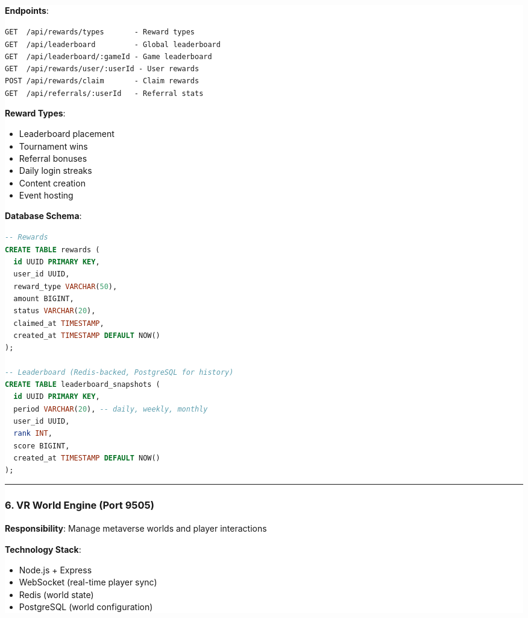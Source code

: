 **Endpoints**:
```
GET  /api/rewards/types       - Reward types
GET  /api/leaderboard         - Global leaderboard
GET  /api/leaderboard/:gameId - Game leaderboard
GET  /api/rewards/user/:userId - User rewards
POST /api/rewards/claim       - Claim rewards
GET  /api/referrals/:userId   - Referral stats
```

**Reward Types**:
- Leaderboard placement
- Tournament wins
- Referral bonuses
- Daily login streaks
- Content creation
- Event hosting

**Database Schema**:
```sql
-- Rewards
CREATE TABLE rewards (
  id UUID PRIMARY KEY,
  user_id UUID,
  reward_type VARCHAR(50),
  amount BIGINT,
  status VARCHAR(20),
  claimed_at TIMESTAMP,
  created_at TIMESTAMP DEFAULT NOW()
);

-- Leaderboard (Redis-backed, PostgreSQL for history)
CREATE TABLE leaderboard_snapshots (
  id UUID PRIMARY KEY,
  period VARCHAR(20), -- daily, weekly, monthly
  user_id UUID,
  rank INT,
  score BIGINT,
  created_at TIMESTAMP DEFAULT NOW()
);
```

---

### 6. VR World Engine (Port 9505)

**Responsibility**: Manage metaverse worlds and player interactions

**Technology Stack**:
- Node.js + Express
- WebSocket (real-time player sync)
- Redis (world state)
- PostgreSQL (world configuration)
